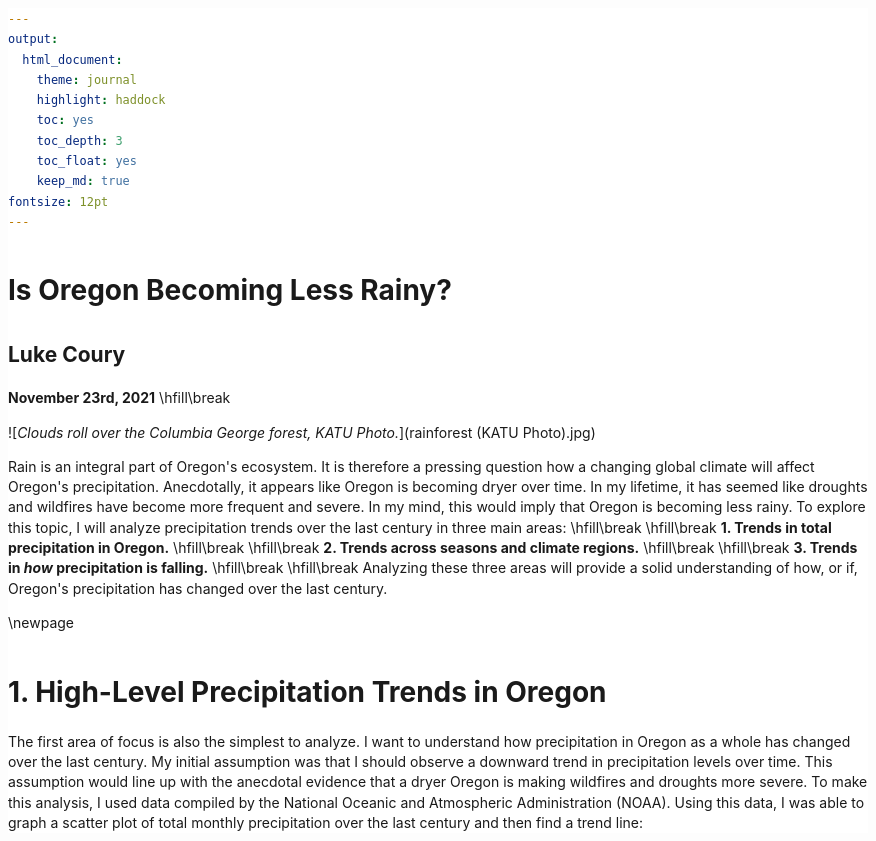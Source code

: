 ```yaml
---
output:
  html_document:
    theme: journal
    highlight: haddock
    toc: yes
    toc_depth: 3
    toc_float: yes
    keep_md: true
fontsize: 12pt
---
```

# Is Oregon Becoming Less Rainy?
## Luke Coury
**November 23rd, 2021**
\hfill\break

![*Clouds roll over the Columbia George forest, KATU Photo.*](rainforest (KATU Photo).jpg)

Rain is an integral part of Oregon's ecosystem. It is therefore a pressing question how a changing global climate will affect Oregon's precipitation. Anecdotally, it appears like Oregon is becoming dryer over time. In my lifetime, it has seemed like droughts and wildfires have become more frequent and severe. In my mind, this would imply that Oregon is becoming less rainy. To explore this topic, I will analyze precipitation trends over the last century in three main areas:
\hfill\break
\hfill\break
**1. Trends in total precipitation in Oregon.**
\hfill\break
\hfill\break
**2. Trends across seasons and climate regions.**
\hfill\break
\hfill\break
**3. Trends in *how* precipitation is falling.**
\hfill\break
\hfill\break
Analyzing these three areas will provide a solid understanding of how, or if, Oregon's precipitation has changed over the last century.



\newpage
# 1. High-Level Precipitation Trends in Oregon

The first area of focus is also the simplest to analyze. I want to understand how precipitation in Oregon as a whole has changed over the last century. My initial assumption was that I should observe a downward trend in precipitation levels over time. This assumption would line up with the anecdotal evidence that a dryer Oregon is making wildfires and droughts more severe. To make this analysis, I used data compiled by the National Oceanic and Atmospheric Administration (NOAA). Using this data, I was able to graph a scatter plot of total monthly precipitation over the last century and then find a trend line: 
